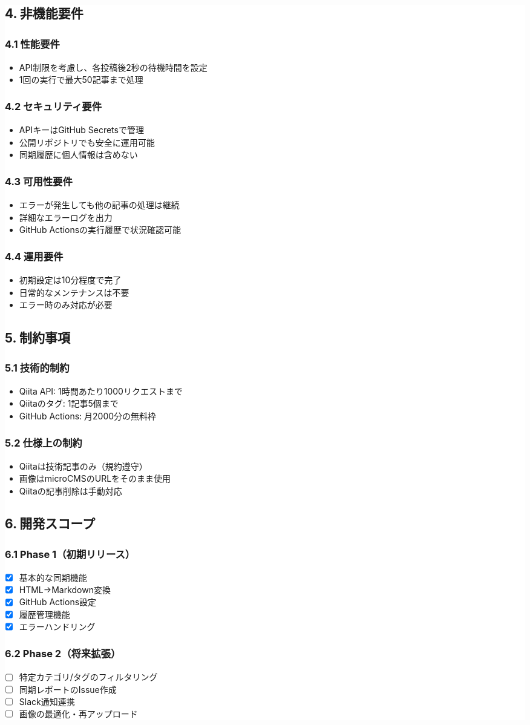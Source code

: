 ## 4. 非機能要件

### 4.1 性能要件
- API制限を考慮し、各投稿後2秒の待機時間を設定
- 1回の実行で最大50記事まで処理

### 4.2 セキュリティ要件
- APIキーはGitHub Secretsで管理
- 公開リポジトリでも安全に運用可能
- 同期履歴に個人情報は含めない

### 4.3 可用性要件
- エラーが発生しても他の記事の処理は継続
- 詳細なエラーログを出力
- GitHub Actionsの実行履歴で状況確認可能

### 4.4 運用要件
- 初期設定は10分程度で完了
- 日常的なメンテナンスは不要
- エラー時のみ対応が必要

## 5. 制約事項

### 5.1 技術的制約
- Qiita API: 1時間あたり1000リクエストまで
- Qiitaのタグ: 1記事5個まで
- GitHub Actions: 月2000分の無料枠

### 5.2 仕様上の制約
- Qiitaは技術記事のみ（規約遵守）
- 画像はmicroCMSのURLをそのまま使用
- Qiitaの記事削除は手動対応

## 6. 開発スコープ

### 6.1 Phase 1（初期リリース）
- [x] 基本的な同期機能
- [x] HTML→Markdown変換
- [x] GitHub Actions設定
- [x] 履歴管理機能
- [x] エラーハンドリング

### 6.2 Phase 2（将来拡張）
- [ ] 特定カテゴリ/タグのフィルタリング
- [ ] 同期レポートのIssue作成
- [ ] Slack通知連携
- [ ] 画像の最適化・再アップロード
